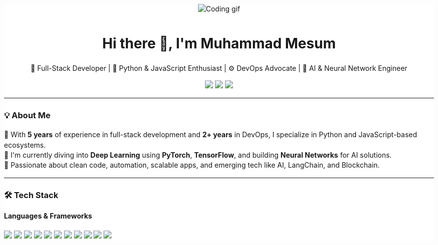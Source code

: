 
<p align="center">
  <img src="https://media.giphy.com/media/qgQUggAC3Pfv687qPC/giphy.gif" width="300" alt="Coding gif">
</p>

<h1 align="center">Hi there 👋, I'm Muhammad Mesum</h1>

<p align="center">
  🚀 Full-Stack Developer | 🐍 Python & JavaScript Enthusiast | ⚙️ DevOps Advocate | 🤖 AI & Neural Network Engineer
</p>

<p align="center">
  <a href="mailto:Mesumraza09@gmail.com"><img src="https://img.shields.io/badge/Email-Mesumraza09@gmail.com-red?style=flat-square&logo=gmail"></a>
  <a href="https://github.com/MuhammadMesum514"><img src="https://img.shields.io/github/followers/MuhammadMesum514?label=Follow&style=flat-square&logo=github"></a>
  <a href="https://www.linkedin.com/in/muhammadmesum/"><img src="https://img.shields.io/badge/LinkedIn-Muhammad%20Mesum-blue?style=flat-square&logo=linkedin"></a>
</p>

---

### 💡 About Me

🔧 With **5 years** of experience in full-stack development and **2+ years** in DevOps, I specialize in Python and JavaScript-based ecosystems.  
🧠 I'm currently diving into **Deep Learning** using **PyTorch**, **TensorFlow**, and building **Neural Networks** for AI solutions.  
💼 Passionate about clean code, automation, scalable apps, and emerging tech like AI, LangChain, and Blockchain.

---

### 🛠️ Tech Stack

#### Languages & Frameworks
<p>
  <img src="https://img.shields.io/badge/-Python-05122A?style=flat&logo=python" />
  <img src="https://img.shields.io/badge/-JavaScript-05122A?style=flat&logo=javascript" />
  <img src="https://img.shields.io/badge/-TypeScript-05122A?style=flat&logo=typescript" />
  <img src="https://img.shields.io/badge/-PHP-05122A?style=flat&logo=php" />
  <img src="https://img.shields.io/badge/-Flask-000?logo=flask" />
  <img src="https://img.shields.io/badge/-Django-092E20?logo=django" />
  <img src="https://img.shields.io/badge/-FastAPI-009688?logo=fastapi" />
  <img src="https://img.shields.io/badge/-NestJS-E0234E?logo=nestjs" />
  <img src="https://img.shields.io/badge/-Next.js-black?logo=next.js" />
  <img src="https://img.shields.io/badge/-Laravel-F05340?logo=laravel" />
  <img src="https://img.shields.io/badge/-React-61DAFB?logo=react" />
</p>
